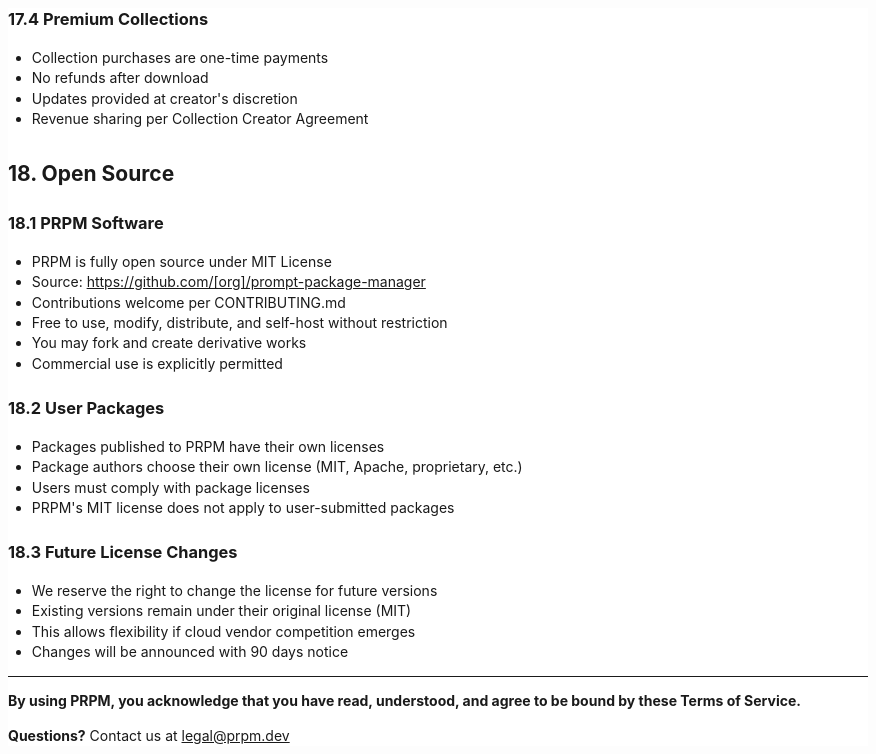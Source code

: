### 17.4 Premium Collections
- Collection purchases are one-time payments
- No refunds after download
- Updates provided at creator's discretion
- Revenue sharing per Collection Creator Agreement

## 18. Open Source

### 18.1 PRPM Software
- PRPM is fully open source under MIT License
- Source: https://github.com/[org]/prompt-package-manager
- Contributions welcome per CONTRIBUTING.md
- Free to use, modify, distribute, and self-host without restriction
- You may fork and create derivative works
- Commercial use is explicitly permitted

### 18.2 User Packages
- Packages published to PRPM have their own licenses
- Package authors choose their own license (MIT, Apache, proprietary, etc.)
- Users must comply with package licenses
- PRPM's MIT license does not apply to user-submitted packages

### 18.3 Future License Changes
- We reserve the right to change the license for future versions
- Existing versions remain under their original license (MIT)
- This allows flexibility if cloud vendor competition emerges
- Changes will be announced with 90 days notice

---

**By using PRPM, you acknowledge that you have read, understood, and agree to be bound by these Terms of Service.**

**Questions?** Contact us at legal@prpm.dev
